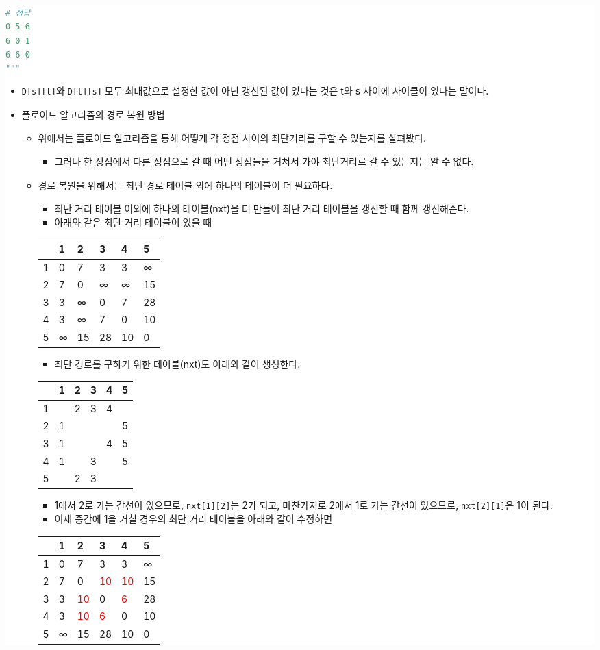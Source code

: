   ```python
  # 정답
  0 5 6 
  6 0 1 
  6 6 0 
  """
  ```
  
  - `D[s][t]`와 `D[t][s]` 모두 최대값으로 설정한 값이 아닌 갱신된 값이 있다는 것은 t와 s 사이에 사이클이 있다는 말이다.



- 플로이드 알고리즘의 경로 복원 방법

  - 위에서는 플로이드 알고리즘을 통해 어떻게 각 정점 사이의 최단거리를 구할 수 있는지를 살펴봤다.

    - 그러나 한 정점에서 다른 정점으로 갈 때 어떤 정점들을 거쳐서 가야 최단거리로 갈 수 있는지는 알 수 없다.

  - 경로 복원을 위해서는 최단 경로 테이블 외에 하나의 테이블이 더 필요하다.

    - 최단 거리 테이블 이외에 하나의 테이블(nxt)을 더 만들어 최단 거리 테이블을 갱신할 때 함께 갱신해준다.
    - 아래와 같은 최단 거리 테이블이 있을 때

    |      | 1    | 2    | 3    | 4    | 5    |
    | ---- | ---- | ---- | ---- | ---- | ---- |
    | 1    | 0    | 7    | 3    | 3    | ∞    |
    | 2    | 7    | 0    | ∞    | ∞    | 15   |
    | 3    | 3    | ∞    | 0    | 7    | 28   |
    | 4    | 3    | ∞    | 7    | 0    | 10   |
    | 5    | ∞    | 15   | 28   | 10   | 0    |

    - 최단 경로를 구하기 위한 테이블(nxt)도 아래와 같이 생성한다.

    |      | 1    | 2    | 3    | 4    | 5    |
    | ---- | ---- | ---- | ---- | ---- | ---- |
    | 1    |      | 2    | 3    | 4    |      |
    | 2    | 1    |      |      |      | 5    |
    | 3    | 1    |      |      | 4    | 5    |
    | 4    | 1    |      | 3    |      | 5    |
    | 5    |      | 2    | 3    |      |      |

    - 1에서 2로 가는 간선이 있으므로, `nxt[1][2]`는 2가 되고, 마찬가지로 2에서 1로 가는 간선이 있으므로, `nxt[2][1]`은 1이 된다.
    - 이제 중간에 1을 거칠 경우의 최단 거리 테이블을 아래와 같이 수정하면

    |      | 1    | 2                                 | 3                                 | 4                                 | 5    |
    | ---- | ---- | --------------------------------- | --------------------------------- | --------------------------------- | ---- |
    | 1    | 0    | 7                                 | 3                                 | 3                                 | ∞    |
    | 2    | 7    | 0                                 | <span style="color:red">10</span> | <span style="color:red">10</span> | 15   |
    | 3    | 3    | <span style="color:red">10</span> | 0                                 | <span style="color:red">6</span>  | 28   |
    | 4    | 3    | <span style="color:red">10</span> | <span style="color:red">6</span>  | 0                                 | 10   |
    | 5    | ∞    | 15                                | 28                                | 10                                | 0    |
